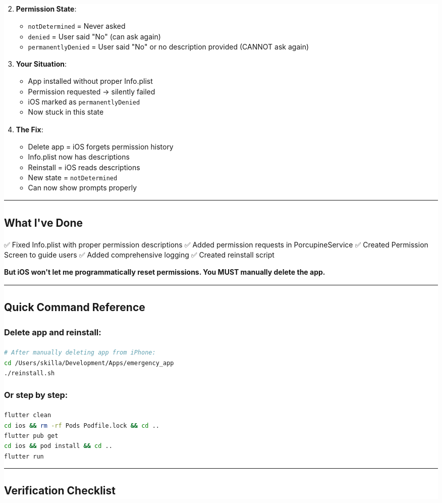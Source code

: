 2. **Permission State**:
   - `notDetermined` = Never asked
   - `denied` = User said "No" (can ask again)
   - `permanentlyDenied` = User said "No" or no description provided (CANNOT ask again)

3. **Your Situation**:
   - App installed without proper Info.plist
   - Permission requested → silently failed
   - iOS marked as `permanentlyDenied`
   - Now stuck in this state

4. **The Fix**:
   - Delete app = iOS forgets permission history
   - Info.plist now has descriptions
   - Reinstall = iOS reads descriptions
   - New state = `notDetermined`
   - Can now show prompts properly

---

## What I've Done

✅ Fixed Info.plist with proper permission descriptions
✅ Added permission requests in PorcupineService
✅ Created Permission Screen to guide users
✅ Added comprehensive logging
✅ Created reinstall script

**But iOS won't let me programmatically reset permissions. You MUST manually delete the app.**

---

## Quick Command Reference

### Delete app and reinstall:
```bash
# After manually deleting app from iPhone:
cd /Users/skilla/Development/Apps/emergency_app
./reinstall.sh
```

### Or step by step:
```bash
flutter clean
cd ios && rm -rf Pods Podfile.lock && cd ..
flutter pub get
cd ios && pod install && cd ..
flutter run
```

---

## Verification Checklist
